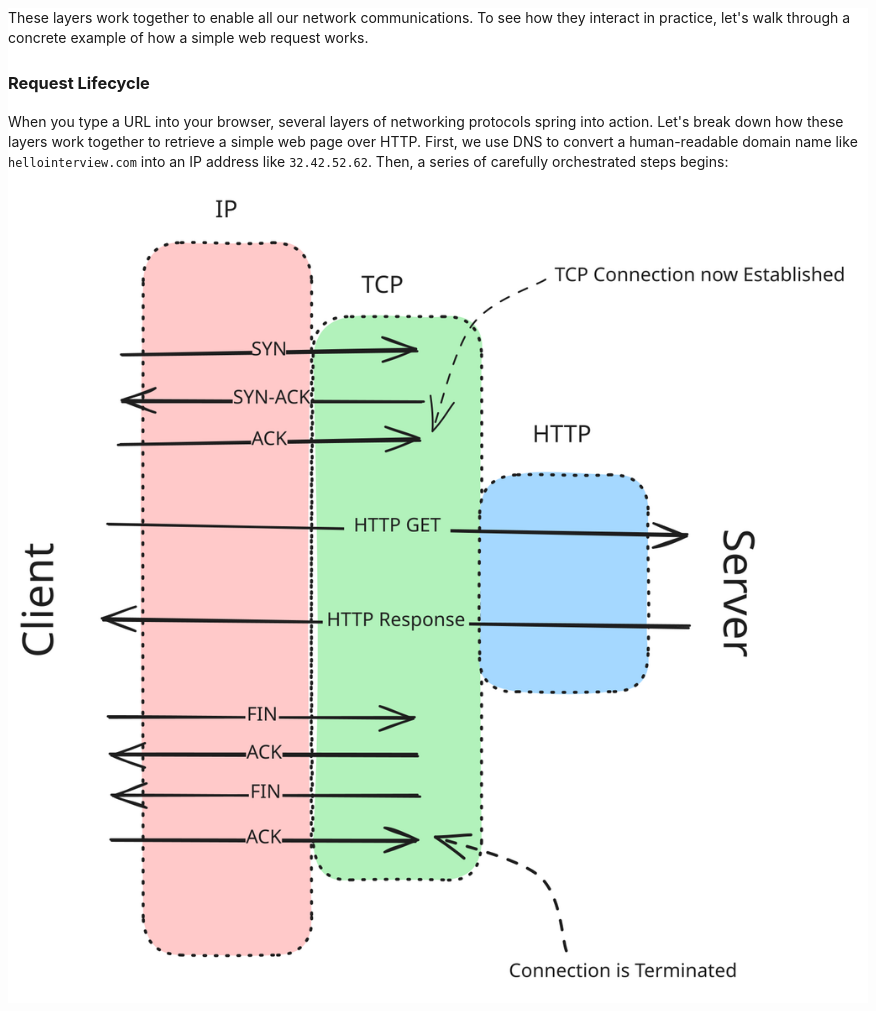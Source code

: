 


These layers work together to enable all our network communications. To see how they interact in practice, let's walk through a concrete example of how a simple web request works.




### Request Lifecycle





When you type a URL into your browser, several layers of networking protocols spring into action. Let's break down how these layers work together to retrieve a simple web page over HTTP. First, we use DNS to convert a human-readable domain name like `hellointerview.com` into an IP address like `32.42.52.62`. Then, a series of carefully orchestrated steps begins:





![](108-deep-dives_realtime-updates_02.svg)
